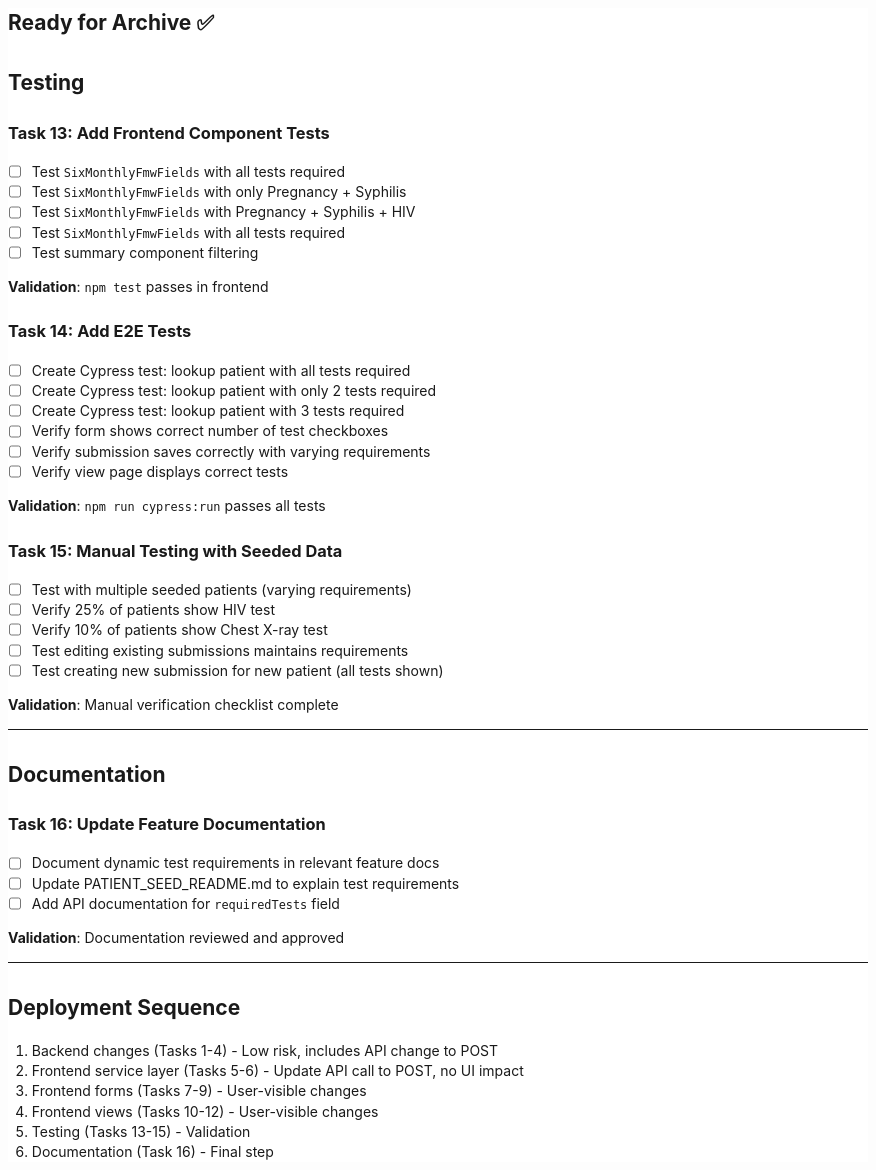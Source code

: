 **Ready for Archive** ✅
---

## Testing

### Task 13: Add Frontend Component Tests
- [ ] Test `SixMonthlyFmwFields` with all tests required
- [ ] Test `SixMonthlyFmwFields` with only Pregnancy + Syphilis
- [ ] Test `SixMonthlyFmwFields` with Pregnancy + Syphilis + HIV
- [ ] Test `SixMonthlyFmwFields` with all tests required
- [ ] Test summary component filtering

**Validation**: `npm test` passes in frontend

### Task 14: Add E2E Tests
- [ ] Create Cypress test: lookup patient with all tests required
- [ ] Create Cypress test: lookup patient with only 2 tests required
- [ ] Create Cypress test: lookup patient with 3 tests required
- [ ] Verify form shows correct number of test checkboxes
- [ ] Verify submission saves correctly with varying requirements
- [ ] Verify view page displays correct tests

**Validation**: `npm run cypress:run` passes all tests

### Task 15: Manual Testing with Seeded Data
- [ ] Test with multiple seeded patients (varying requirements)
- [ ] Verify 25% of patients show HIV test
- [ ] Verify 10% of patients show Chest X-ray test
- [ ] Test editing existing submissions maintains requirements
- [ ] Test creating new submission for new patient (all tests shown)

**Validation**: Manual verification checklist complete

---

## Documentation

### Task 16: Update Feature Documentation
- [ ] Document dynamic test requirements in relevant feature docs
- [ ] Update PATIENT_SEED_README.md to explain test requirements
- [ ] Add API documentation for `requiredTests` field

**Validation**: Documentation reviewed and approved

---

## Deployment Sequence
1. Backend changes (Tasks 1-4) - Low risk, includes API change to POST
2. Frontend service layer (Tasks 5-6) - Update API call to POST, no UI impact
3. Frontend forms (Tasks 7-9) - User-visible changes
4. Frontend views (Tasks 10-12) - User-visible changes
5. Testing (Tasks 13-15) - Validation
6. Documentation (Task 16) - Final step
